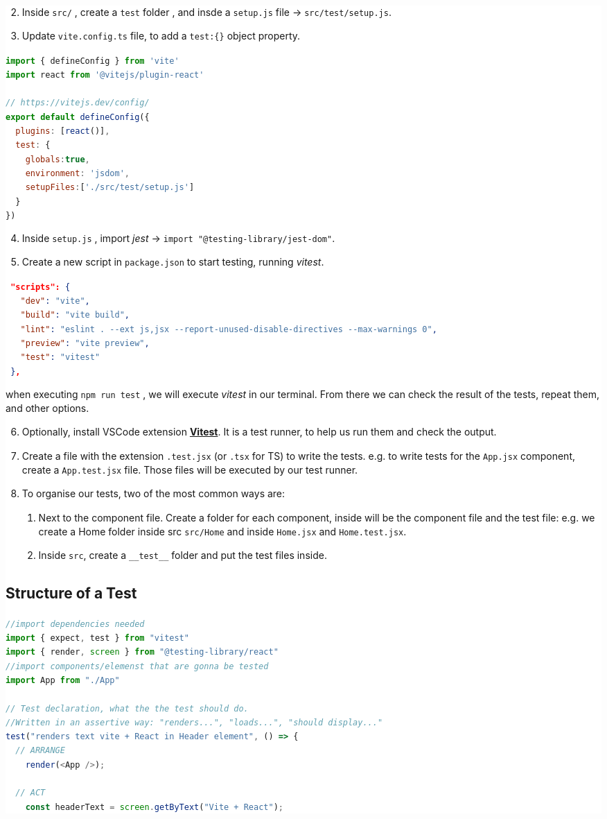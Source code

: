 2. Inside `src/` , create a `test` folder , and insde a `setup.js` file -> `src/test/setup.js`.

3. Update `vite.config.ts` file, to add a `test:{}` object property.

```javascript
import { defineConfig } from 'vite'
import react from '@vitejs/plugin-react'

// https://vitejs.dev/config/
export default defineConfig({
  plugins: [react()],
  test: {
    globals:true,
    environment: 'jsdom',
    setupFiles:['./src/test/setup.js']
  }
})
```

4. Inside `setup.js` , import _jest_ -> `import "@testing-library/jest-dom"`.

5. Create a new script in `package.json` to start testing, running _vitest_.

 ```json
  "scripts": {
    "dev": "vite",
    "build": "vite build",
    "lint": "eslint . --ext js,jsx --report-unused-disable-directives --max-warnings 0",
    "preview": "vite preview",
    "test": "vitest"
  },
 ```

 when executing `npm run test` , we will execute _vitest_ in our terminal. From there we can check the result of the tests, repeat them, and other options.

6. Optionally, install VSCode extension [__Vitest__](https://marketplace.visualstudio.com/items?itemName=ZixuanChen.vitest-explorer). It is a test runner, to help us run them and check the output.

7. Create a file with the extension `.test.jsx` (or `.tsx` for TS) to write the tests. e.g. to write tests for the `App.jsx` component, create a `App.test.jsx` file. Those files will be executed by our test runner.

8. To organise our tests, two of the most common ways are:

   1. Next to the component file. Create a folder for each component, inside will be the component file and the test file: e.g. we create a Home folder inside src `src/Home` and inside `Home.jsx` and `Home.test.jsx`.

   2. Inside `src`, create a `__test__` folder and put the test files inside.

## Structure of a Test

```javascript
//import dependencies needed
import { expect, test } from "vitest"
import { render, screen } from "@testing-library/react"
//import components/elemenst that are gonna be tested
import App from "./App"

// Test declaration, what the the test should do. 
//Written in an assertive way: "renders...", "loads...", "should display..."
test("renders text vite + React in Header element", () => {
  // ARRANGE 
    render(<App />);

  // ACT
    const headerText = screen.getByText("Vite + React");

```
